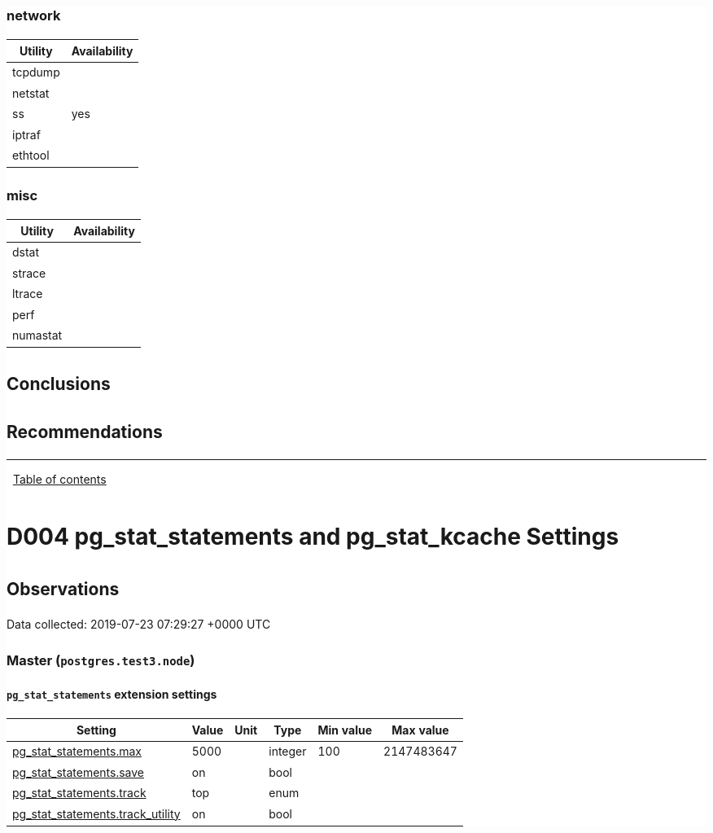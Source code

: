 ### network
| Utility | Availability |
|--------|--------------|
| tcpdump |  |
| netstat |  |
| ss | yes |
| iptraf |  |
| ethtool |  |  

### misc
| Utility | Availability |
|--------|--------------|
| dstat |  |
| strace |  |
| ltrace |  |
| perf |  |
| numastat |  |  






## Conclusions ##


## Recommendations ##


---
<a name="postgres-checkup_D004">&nbsp;</a>
[Table of contents](#postgres-checkup_top)
# D004 pg_stat_statements and pg_stat_kcache Settings #

## Observations ##
Data collected: 2019-07-23 07:29:27 +0000 UTC  



### Master (`postgres.test3.node`) ###

#### `pg_stat_statements` extension settings ####
| Setting | Value | Unit | Type | Min value | Max value |
|--------|-------|------|------|-----------|-----------|
|[pg_stat_statements.max](https://postgresqlco.nf/en/doc/param/pg_stat_statements.max)|5000||integer|100 |2147483647  |
|[pg_stat_statements.save](https://postgresqlco.nf/en/doc/param/pg_stat_statements.save)|on||bool|| |
|[pg_stat_statements.track](https://postgresqlco.nf/en/doc/param/pg_stat_statements.track)|top||enum|| |
|[pg_stat_statements.track_utility](https://postgresqlco.nf/en/doc/param/pg_stat_statements.track_utility)|on||bool|| |
